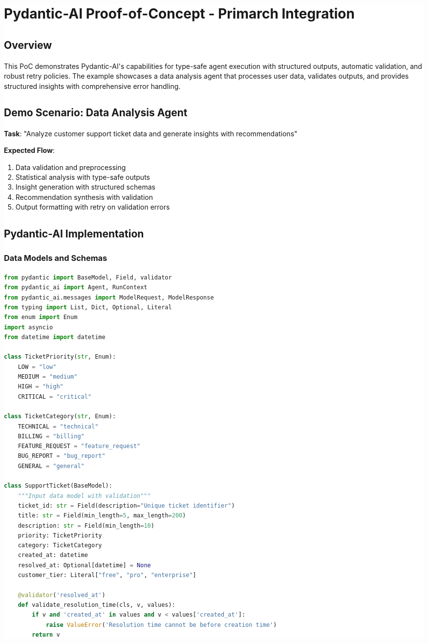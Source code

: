 # Pydantic-AI Proof-of-Concept - Primarch Integration

## Overview
This PoC demonstrates Pydantic-AI's capabilities for type-safe agent execution with structured outputs, automatic validation, and robust retry policies. The example showcases a data analysis agent that processes user data, validates outputs, and provides structured insights with comprehensive error handling.

## Demo Scenario: Data Analysis Agent

**Task**: "Analyze customer support ticket data and generate insights with recommendations"

**Expected Flow**:
1. Data validation and preprocessing
2. Statistical analysis with type-safe outputs  
3. Insight generation with structured schemas
4. Recommendation synthesis with validation
5. Output formatting with retry on validation errors

## Pydantic-AI Implementation

### Data Models and Schemas
```python
from pydantic import BaseModel, Field, validator
from pydantic_ai import Agent, RunContext
from pydantic_ai.messages import ModelRequest, ModelResponse
from typing import List, Dict, Optional, Literal
from enum import Enum
import asyncio
from datetime import datetime

class TicketPriority(str, Enum):
    LOW = "low"
    MEDIUM = "medium"
    HIGH = "high"
    CRITICAL = "critical"

class TicketCategory(str, Enum):
    TECHNICAL = "technical"
    BILLING = "billing"
    FEATURE_REQUEST = "feature_request"
    BUG_REPORT = "bug_report"
    GENERAL = "general"

class SupportTicket(BaseModel):
    """Input data model with validation"""
    ticket_id: str = Field(description="Unique ticket identifier")
    title: str = Field(min_length=5, max_length=200)
    description: str = Field(min_length=10)
    priority: TicketPriority
    category: TicketCategory
    created_at: datetime
    resolved_at: Optional[datetime] = None
    customer_tier: Literal["free", "pro", "enterprise"]
    
    @validator('resolved_at')
    def validate_resolution_time(cls, v, values):
        if v and 'created_at' in values and v < values['created_at']:
            raise ValueError('Resolution time cannot be before creation time')
        return v

```
